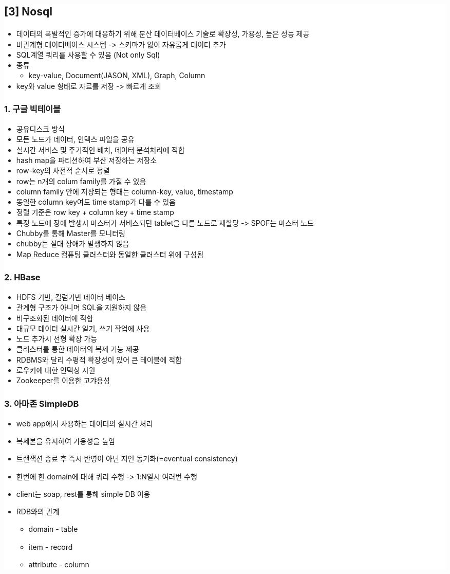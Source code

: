## [3] Nosql

- 데이터의 폭발적인 증가에 대응하기 위해 분산 데이터베이스 기술로 확장성, 가용성, 높은 성능 제공
- 비관계형 데이터베이스 시스템 -> 스키마가 없이 자유롭게 데이터 추가
- SQL계열 쿼리를 사용할 수 있음 (Not only Sql)
- 종류
  - key-value, Document(JASON, XML), Graph, Column
- key와 value 형태로 자료를 저장 -> 빠르게 조회

### 1. 구글 빅테이블

- 공유디스크 방식
- 모든 노드가 데이터, 인덱스 파일을 공유
- 실시간 서비스 및 주기적인 배치, 데이터 분석처리에 적합
- hash map을 파티션하여 부산 저장하는 저장소
- row-key의 사전적 순서로 정렬
- row는 n개의 colum family를 가질 수 있음
- column family 안에 저장되는 형태는 column-key, value, timestamp
- 동일한 column key여도 time stamp가 다를 수 있음
- 정렬 기준은 row key + column key + time stamp
- 특정 노드에 장애 발생시 마스터가 서비스되던 tablet을 다른 노드로 재할당 -> SPOF는 마스터 노드
- Chubby를 통해 Master를 모니터링
- chubby는 절대 장애가 발생하지 않음
- Map Reduce 컴퓨팅 클러스터와 동일한 클러스터 위에 구성됨

### 2. HBase

- HDFS 기반, 컬럼기반 데이터 베이스
- 관계형 구조가 아니며 SQL을 지원하지 않음
- 비구조화된 데이터에 적합
- 대규모 데이터 실시간 일기, 쓰기 작업에 사용
- 노드 추가시 선형 확장 가능
- 클러스터를 통한 데이터의 복제 기능 제공
- RDBMS와 달리 수평적 확장성이 있어 큰 테이블에 적합
- 로우키에 대한 인덱싱 지원
- Zookeeper를 이용한 고갸용성

### 3. 아마존 SimpleDB

- web app에서 사용하는 데이터의 실시간 처리

- 복제본을 유지하여 가용성을 높임

- 트랜잭션 종료 후 즉시 반영이 아닌 지연 동기화(=eventual consistency)

- 한번에 한 domain에 대해 쿼리 수행 -> 1:N일시 여러번 수행

- client는 soap, rest를 통해 simple DB 이용

- RDB와의 관계

  - domain - table

  - item - record
  - attribute - column
